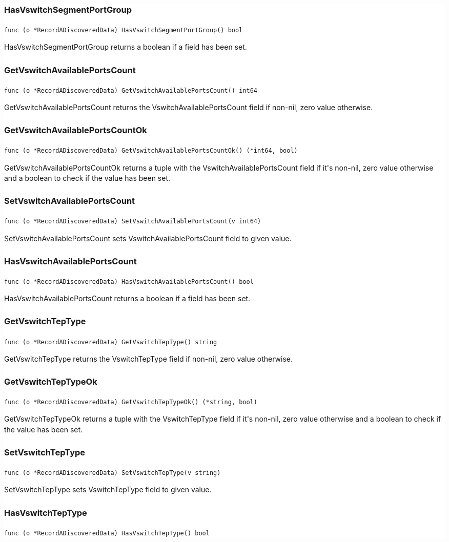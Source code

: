### HasVswitchSegmentPortGroup

`func (o *RecordADiscoveredData) HasVswitchSegmentPortGroup() bool`

HasVswitchSegmentPortGroup returns a boolean if a field has been set.

### GetVswitchAvailablePortsCount

`func (o *RecordADiscoveredData) GetVswitchAvailablePortsCount() int64`

GetVswitchAvailablePortsCount returns the VswitchAvailablePortsCount field if non-nil, zero value otherwise.

### GetVswitchAvailablePortsCountOk

`func (o *RecordADiscoveredData) GetVswitchAvailablePortsCountOk() (*int64, bool)`

GetVswitchAvailablePortsCountOk returns a tuple with the VswitchAvailablePortsCount field if it's non-nil, zero value otherwise
and a boolean to check if the value has been set.

### SetVswitchAvailablePortsCount

`func (o *RecordADiscoveredData) SetVswitchAvailablePortsCount(v int64)`

SetVswitchAvailablePortsCount sets VswitchAvailablePortsCount field to given value.

### HasVswitchAvailablePortsCount

`func (o *RecordADiscoveredData) HasVswitchAvailablePortsCount() bool`

HasVswitchAvailablePortsCount returns a boolean if a field has been set.

### GetVswitchTepType

`func (o *RecordADiscoveredData) GetVswitchTepType() string`

GetVswitchTepType returns the VswitchTepType field if non-nil, zero value otherwise.

### GetVswitchTepTypeOk

`func (o *RecordADiscoveredData) GetVswitchTepTypeOk() (*string, bool)`

GetVswitchTepTypeOk returns a tuple with the VswitchTepType field if it's non-nil, zero value otherwise
and a boolean to check if the value has been set.

### SetVswitchTepType

`func (o *RecordADiscoveredData) SetVswitchTepType(v string)`

SetVswitchTepType sets VswitchTepType field to given value.

### HasVswitchTepType

`func (o *RecordADiscoveredData) HasVswitchTepType() bool`
